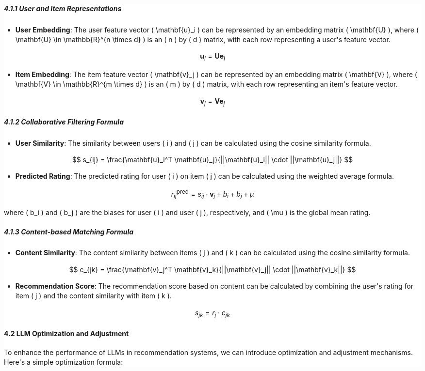 ##### 4.1.1 User and Item Representations

- **User Embedding**: The user feature vector \( \mathbf{u}_i \) can be represented by an embedding matrix \( \mathbf{U} \), where \( \mathbf{U} \in \mathbb{R}^{n \times d} \) is an \( n \) by \( d \) matrix, with each row representing a user's feature vector.

$$
\mathbf{u}_i = \mathbf{U} \mathbf{e}_i
$$

- **Item Embedding**: The item feature vector \( \mathbf{v}_j \) can be represented by an embedding matrix \( \mathbf{V} \), where \( \mathbf{V} \in \mathbb{R}^{m \times d} \) is an \( m \) by \( d \) matrix, with each row representing an item's feature vector.

$$
\mathbf{v}_j = \mathbf{V} \mathbf{e}_j
$$

##### 4.1.2 Collaborative Filtering Formula

- **User Similarity**: The similarity between users \( i \) and \( j \) can be calculated using the cosine similarity formula.

$$
s_{ij} = \frac{\mathbf{u}_i^T \mathbf{u}_j}{||\mathbf{u}_i|| \cdot ||\mathbf{u}_j||}
$$

- **Predicted Rating**: The predicted rating for user \( i \) on item \( j \) can be calculated using the weighted average formula.

$$
r_{ij}^{\text{pred}} = s_{ij} \cdot \mathbf{v}_j + b_i + b_j + \mu
$$

where \( b_i \) and \( b_j \) are the biases for user \( i \) and user \( j \), respectively, and \( \mu \) is the global mean rating.

##### 4.1.3 Content-based Matching Formula

- **Content Similarity**: The content similarity between items \( j \) and \( k \) can be calculated using the cosine similarity formula.

$$
c_{jk} = \frac{\mathbf{v}_j^T \mathbf{v}_k}{||\mathbf{v}_j|| \cdot ||\mathbf{v}_k||}
$$

- **Recommendation Score**: The recommendation score based on content can be calculated by combining the user's rating for item \( j \) and the content similarity with item \( k \).

$$
s_{jk} = r_j \cdot c_{jk}
$$

#### 4.2 LLM Optimization and Adjustment

To enhance the performance of LLMs in recommendation systems, we can introduce optimization and adjustment mechanisms. Here's a simple optimization formula:
